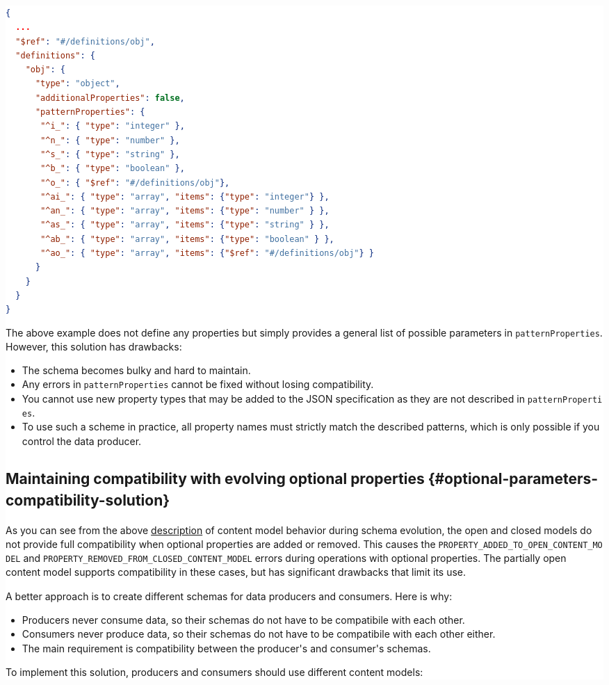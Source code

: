 ```json
{
  ...
  "$ref": "#/definitions/obj",
  "definitions": {
    "obj": {
      "type": "object",
      "additionalProperties": false,
      "patternProperties": {
       "^i_": { "type": "integer" },
       "^n_": { "type": "number" },
       "^s_": { "type": "string" },
       "^b_": { "type": "boolean" },
       "^o_": { "$ref": "#/definitions/obj"},
       "^ai_": { "type": "array", "items": {"type": "integer"} },
       "^an_": { "type": "array", "items": {"type": "number" } },
       "^as_": { "type": "array", "items": {"type": "string" } },
       "^ab_": { "type": "array", "items": {"type": "boolean" } },
       "^ao_": { "type": "array", "items": {"$ref": "#/definitions/obj"} }
      }
    }
  }
}
```

The above example does not define any properties but simply provides a general list of possible parameters in `patternProperties`. However, this solution has drawbacks:

* The schema becomes bulky and hard to maintain.
* Any errors in `patternProperties` cannot be fixed without losing compatibility.
* You cannot use new property types that may be added to the JSON specification as they are not described in `patternProperties`.
* To use such a scheme in practice, all property names must strictly match the described patterns, which is only possible if you control the data producer.

## Maintaining compatibility with evolving optional properties {#optional-parameters-compatibility-solution}

As you can see from the above [description](#schema-evolution-problems) of content model behavior during schema evolution, the open and closed models do not provide full compatibility when optional properties are added or removed. This causes the `PROPERTY_ADDED_TO_OPEN_CONTENT_MODEL` and `PROPERTY_REMOVED_FROM_CLOSED_CONTENT_MODEL` errors during operations with optional properties. The partially open content model supports compatibility in these cases, but has significant drawbacks that limit its use.

A better approach is to create different schemas for data producers and consumers. Here is why:

* Producers never consume data, so their schemas do not have to be compatibile with each other.
* Consumers never produce data, so their schemas do not have to be compatibile with each other either.
* The main requirement is compatibility between the producer's and consumer's schemas.

To implement this solution, producers and consumers should use different content models:
